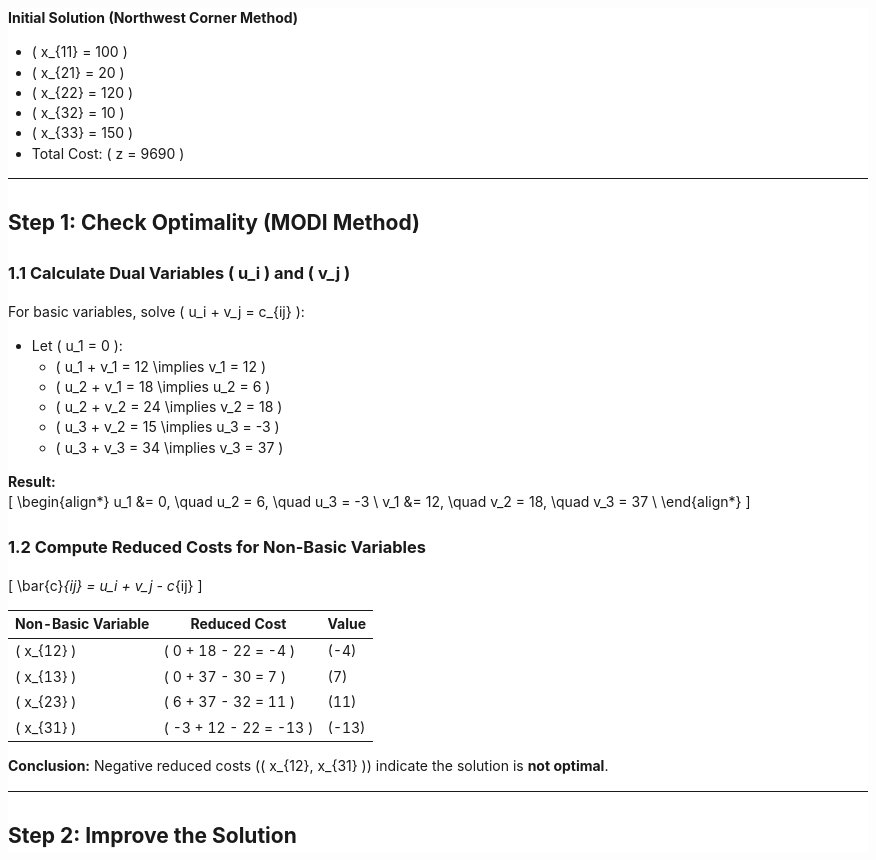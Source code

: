 **Initial Solution (Northwest Corner Method)**  
- \( x_{11} = 100 \)
- \( x_{21} = 20 \)
- \( x_{22} = 120 \)
- \( x_{32} = 10 \)
- \( x_{33} = 150 \)
- Total Cost: \( z = 9690 \)

---

## Step 1: Check Optimality (MODI Method)

### **1.1 Calculate Dual Variables \( u_i \) and \( v_j \)**  
For basic variables, solve \( u_i + v_j = c_{ij} \):  
- Let \( u_1 = 0 \):
  - \( u_1 + v_1 = 12 \implies v_1 = 12 \)
  - \( u_2 + v_1 = 18 \implies u_2 = 6 \)
  - \( u_2 + v_2 = 24 \implies v_2 = 18 \)
  - \( u_3 + v_2 = 15 \implies u_3 = -3 \)
  - \( u_3 + v_3 = 34 \implies v_3 = 37 \)

**Result:**  
\[
\begin{align*}
u_1 &= 0, \quad u_2 = 6, \quad u_3 = -3 \\
v_1 &= 12, \quad v_2 = 18, \quad v_3 = 37 \\
\end{align*}
\]

### **1.2 Compute Reduced Costs for Non-Basic Variables**  
\[
\bar{c}_{ij} = u_i + v_j - c_{ij}
\]

| Non-Basic Variable | Reduced Cost              | Value  |
|--------------------|---------------------------|--------|
| \( x_{12} \)       | \( 0 + 18 - 22 = -4 \)    | \(-4\) |
| \( x_{13} \)       | \( 0 + 37 - 30 = 7 \)     | \(7\)  |
| \( x_{23} \)       | \( 6 + 37 - 32 = 11 \)    | \(11\) |
| \( x_{31} \)       | \( -3 + 12 - 22 = -13 \)  | \(-13\)|

**Conclusion:** Negative reduced costs (\( x_{12}, x_{31} \)) indicate the solution is **not optimal**.

---

## Step 2: Improve the Solution
